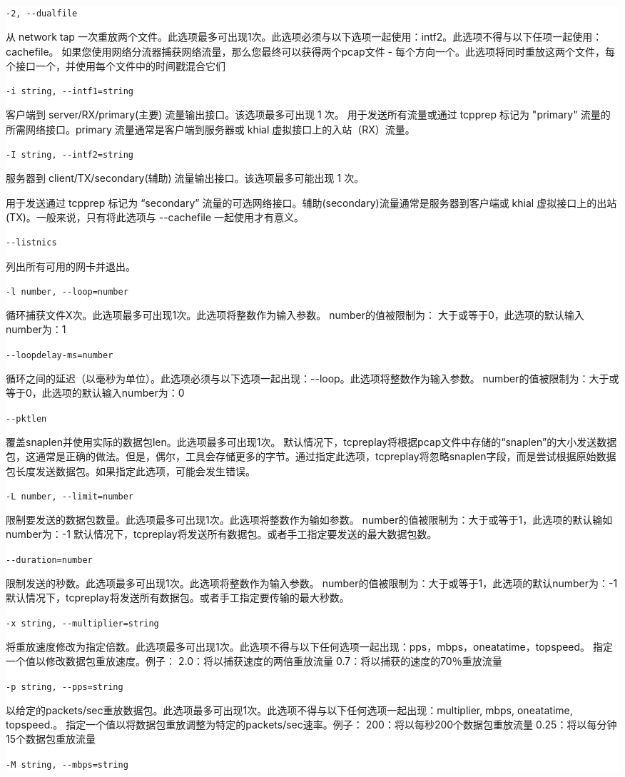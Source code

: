 `-2, --dualfile`

从 network tap  一次重放两个文件。此选项最多可出现1次。此选项必须与以下选项一起使用：intf2。此选项不得与以下任项一起使用：cachefile。
如果您使用网络分流器捕获网络流量，那么您最终可以获得两个pcap文件 - 每个方向一个。此选项将同时重放这两个文件，每个接口一个，并使用每个文件中的时间戳混合它们

`-i string, --intf1=string`

客户端到 server/RX/primary(主要) 流量输出接口。该选项最多可出现 1 次。
用于发送所有流量或通过 tcpprep 标记为 "primary" 流量的所需网络接口。primary 流量通常是客户端到服务器或 khial 虚拟接口上的入站（RX）流量。

`-I string, --intf2=string`

服务器到 client/TX/secondary(辅助) 流量输出接口。该选项最多可能出现 1 次。

用于发送通过 tcpprep 标记为 “secondary” 流量的可选网络接口。辅助(secondary)流量通常是服务器到客户端或 khial 虚拟接口上的出站 (TX)。一般来说，只有将此选项与 --cachefile 一起使用才有意义。

`--listnics`

列出所有可用的网卡并退出。

`-l number, --loop=number`

循环捕获文件X次。此选项最多可出现1次。此选项将整数作为输入参数。 number的值被限制为：
大于或等于0，此选项的默认输入number为：1

`--loopdelay-ms=number`

循环之间的延迟（以毫秒为单位）。此选项必须与以下选项一起出现：--loop。此选项将整数作为输入参数。 number的值被限制为：大于或等于0，此选项的默认输入number为：0

`--pktlen`

覆盖snaplen并使用实际的数据包len。此选项最多可出现1次。
默认情况下，tcpreplay将根据pcap文件中存储的“snaplen”的大小发送数据包，这通常是正确的做法。但是，偶尔，工具会存储更多的字节。通过指定此选项，tcpreplay将忽略snaplen字段，而是尝试根据原始数据包长度发送数据包。如果指定此选项，可能会发生错误。

`-L number, --limit=number`

限制要发送的数据包数量。此选项最多可出现1次。此选项将整数作为输如参数。 number的值被限制为：大于或等于1，此选项的默认输如number为：-1
默认情况下，tcpreplay将发送所有数据包。或者手工指定要发送的最大数据包数。

`--duration=number`

限制发送的秒数。此选项最多可出现1次。此选项将整数作为输入参数。 number的值被限制为：大于或等于1，此选项的默认number为：-1
默认情况下，tcpreplay将发送所有数据包。或者手工指定要传输的最大秒数。

`-x string, --multiplier=string`

将重放速度修改为指定倍数。此选项最多可出现1次。此选项不得与以下任何选项一起出现：pps，mbps，oneatatime，topspeed。
指定一个值以修改数据包重放速度。例子：
2.0：将以捕获速度的两倍重放流量
0.7：将以捕获的速度的70％重放流量

`-p string, --pps=string`

以给定的packets/sec重放数据包。此选项最多可出现1次。此选项不得与以下任何选项一起出现：multiplier, mbps, oneatatime, topspeed.。
指定一个值以将数据包重放调整为特定的packets/sec速率。例子：
200：将以每秒200个数据包重放流量
0.25：将以每分钟15个数据包重放流量

`-M string, --mbps=string`
